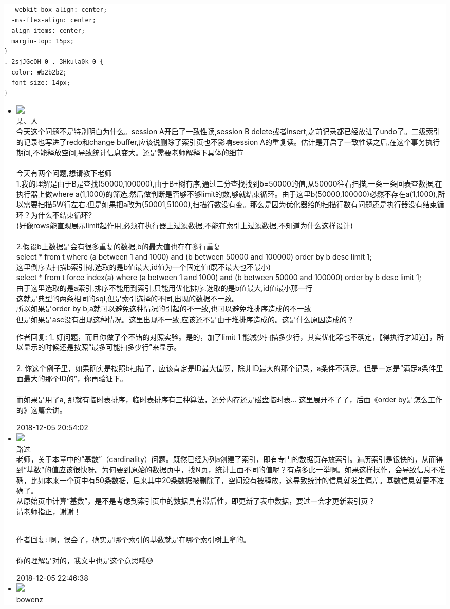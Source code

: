       -webkit-box-align: center;
      -ms-flex-align: center;
      align-items: center;
      margin-top: 15px;
    }
    ._2sjJGcOH_0 ._3Hkula0k_0 {
      color: #b2b2b2;
      font-size: 14px;
    }
</style><ul><li>
<div class="_2sjJGcOH_0"><img src="https://static001.geekbang.org/account/avatar/00/13/f8/70/f3a33a14.jpg"
  class="_3FLYR4bF_0">
<div class="_36ChpWj4_0">
  <div class="_2zFoi7sd_0"><span>某、人</span>
  </div>
  <div class="_2_QraFYR_0">今天这个问题不是特别明白为什么。session A开启了一致性读,session B delete或者insert,之前记录都已经放进了undo了。二级索引的记录也写进了redo和change buffer,应该说删除了索引页也不影响session A的重复读。估计是开启了一致性读之后,在这个事务执行期间,不能释放空间,导致统计信息变大。还是需要老师解释下具体的细节<br><br>今天有两个问题,想请教下老师<br>1.我的理解是由于B是查找(50000,100000),由于B+树有序,通过二分查找找到b=50000的值,从50000往右扫描,一条一条回表查数据,在执行器上做where a(1,1000)的筛选,然后做判断是否够不够limit的数,够就结束循环。由于这里b(50000,100000)必然不存在a(1,1000),所以需要扫描5W行左右.但是如果把a改为(50001,51000),扫描行数没有变。那么是因为优化器给的扫描行数有问题还是执行器没有结束循环？为什么不结束循环?<br>(好像rows能直观展示limit起作用,必须在执行器上过滤数据,不能在索引上过滤数据,不知道为什么这样设计)<br><br>2.假设b上数据是会有很多重复的数据,b的最大值也存在多行重复<br>select * from t where (a between 1 and 1000) and (b between 50000 and 100000) order by b desc limit 1;<br>这里倒序去扫描b索引树,选取的是b值最大,id值为一个固定值(既不最大也不最小)<br>select * from t force index(a) where (a between 1 and 1000) and (b between 50000 and 100000) order by b desc limit 1;<br>由于这里选取的是a索引,排序不能用到索引,只能用优化排序.选取的是b值最大,id值最小那一行<br>这就是典型的两条相同的sql,但是索引选择的不同,出现的数据不一致。<br>所以如果是order by b,a就可以避免这种情况的引起的不一致,也可以避免堆排序造成的不一致<br>但是如果是asc没有出现这种情况。这里出现不一致,应该还不是由于堆排序造成的。这是什么原因造成的？</div>
  <div class="_10o3OAxT_0">
    <p class="_3KxQPN3V_0">作者回复: 1. 好问题，而且你做了个不错的对照实验。是的，加了limit 1 能减少扫描多少行，其实优化器也不确定，【得执行才知道】，所以显示的时候还是按照“最多可能扫多少行”来显示。<br><br>2. 你这个例子里，如果确实是按照b扫描了，应该肯定是ID最大值呀，除非ID最大的那个记录，a条件不满足。但是一定是“满足a条件里面最大的那个ID的”，你再验证下。<br><br> 而如果是用了a, 那就有临时表排序，临时表排序有三种算法，还分内存还是磁盘临时表… 这里展开不了了，后面《order by是怎么工作的》这篇会讲。</p>
  </div>
  <div class="_3klNVc4Z_0">
    <div class="_3Hkula0k_0">2018-12-05 20:54:02</div>
  </div>
</div>
</div>
</li>
<li>
<div class="_2sjJGcOH_0"><img src="https://static001.geekbang.org/account/avatar/00/14/16/31/ae8adf82.jpg"
  class="_3FLYR4bF_0">
<div class="_36ChpWj4_0">
  <div class="_2zFoi7sd_0"><span>路过</span>
  </div>
  <div class="_2_QraFYR_0">老师，关于本章中的“基数”（cardinality）问题。既然已经为列a创建了索引，即有专门的数据页存放索引。遍历索引是很快的，从而得到“基数”的值应该很快呀。为何要到原始的数据页中，找N页，统计上面不同的值呢？有点多此一举啊。如果这样操作，会导致信息不准确，比如本来一个页中有50条数据，后来其中20条数据被删除了，空间没有被释放，这导致统计的信息就发生偏差。基数信息就更不准确了。<br>从原始页中计算“基数”，是不是考虑到索引页中的数据具有滞后性，即更新了表中数据，要过一会才更新索引页？<br>请老师指正，谢谢！<br><br></div>
  <div class="_10o3OAxT_0">
    <p class="_3KxQPN3V_0">作者回复: 啊，误会了，确实是哪个索引的基数就是在哪个索引树上拿的。<br><br>你的理解是对的，我文中也是这个意思哦😓</p>
  </div>
  <div class="_3klNVc4Z_0">
    <div class="_3Hkula0k_0">2018-12-05 22:46:38</div>
  </div>
</div>
</div>
</li>
<li>
<div class="_2sjJGcOH_0"><img src="https://static001.geekbang.org/account/avatar/00/11/34/a5/db01dc4f.jpg"
  class="_3FLYR4bF_0">
<div class="_36ChpWj4_0">
  <div class="_2zFoi7sd_0"><span>bowenz</span>
  </div>